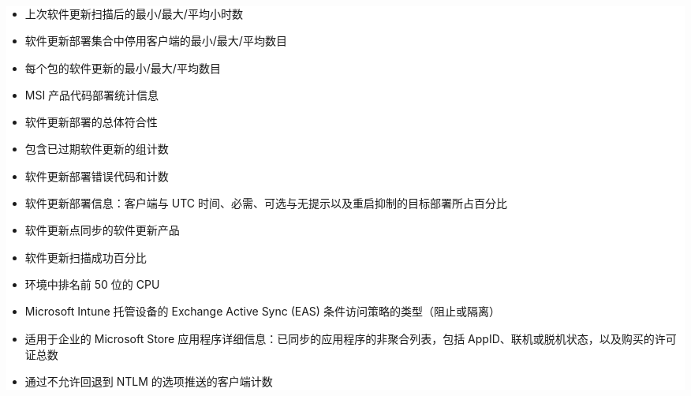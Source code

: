 - 上次软件更新扫描后的最小/最大/平均小时数  

- 软件更新部署集合中停用客户端的最小/最大/平均数目  

- 每个包的软件更新的最小/最大/平均数目  

- MSI 产品代码部署统计信息  

- 软件更新部署的总体符合性  

- 包含已过期软件更新的组计数  

- 软件更新部署错误代码和计数  

- 软件更新部署信息：客户端与 UTC 时间、必需、可选与无提示以及重启抑制的目标部署所占百分比  

- 软件更新点同步的软件更新产品  

- 软件更新扫描成功百分比  

- 环境中排名前 50 位的 CPU  

- Microsoft Intune 托管设备的 Exchange Active Sync (EAS) 条件访问策略的类型（阻止或隔离）  

- 适用于企业的 Microsoft Store 应用程序详细信息：已同步的应用程序的非聚合列表，包括 AppID、联机或脱机状态，以及购买的许可证总数  

- 通过不允许回退到 NTLM 的选项推送的客户端计数  
